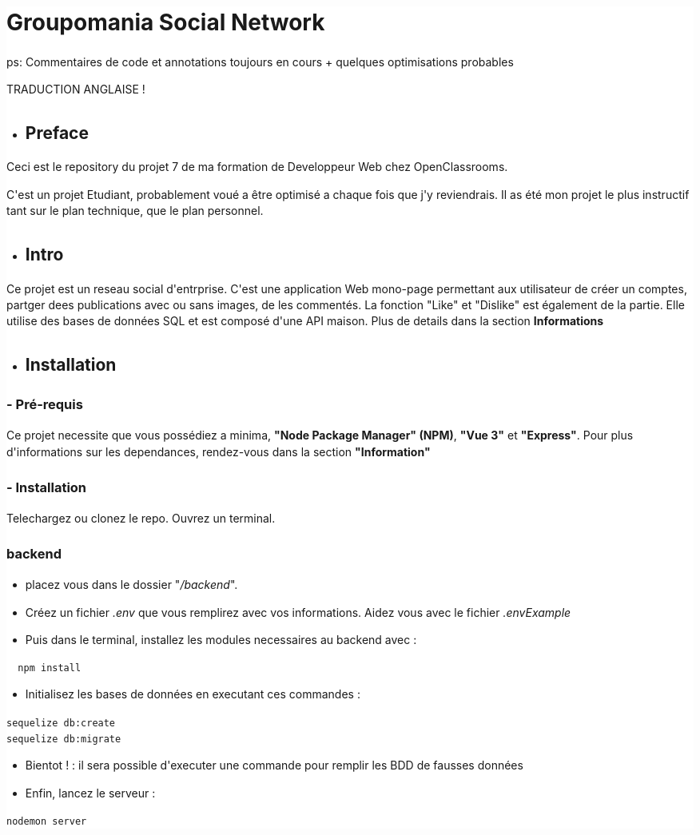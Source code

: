 
# Groupomania Social Network

ps: Commentaires de code et annotations toujours en cours + quelques optimisations probables

TRADUCTION ANGLAISE !

- ## Preface
Ceci est le repository du projet 7 de ma formation de Developpeur Web chez OpenClassrooms.

C'est un projet Etudiant, probablement voué a être optimisé a chaque fois que j'y reviendrais. Il as été mon projet le plus instructif tant sur le plan technique, que le plan personnel.



- ## Intro
Ce projet est un reseau social d'entrprise. C'est une application Web mono-page permettant aux utilisateur de créer un comptes, partger dees publications avec ou sans images, de les commentés. La fonction "Like" et "Dislike" est également de la partie.
Elle utilise des bases de données SQL et est composé d'une API maison. Plus de details dans la section **Informations**

- ## Installation
 
### - Pré-requis
Ce projet necessite que vous possédiez a minima, **"Node Package Manager" (NPM)**, **"Vue 3"** et **"Express"**. Pour plus d'informations sur les dependances, rendez-vous dans la section **"Information"**

### - Installation 
Telechargez ou clonez le repo. Ouvrez un terminal.

### backend

- placez vous dans le dossier "*/backend*".
- Créez un fichier *.env* que vous remplirez avec vos informations. Aidez vous avec le fichier *.envExample*

- Puis dans le terminal, installez les modules necessaires au backend avec :

```bash
  npm install
```

- Initialisez les bases de données en executant ces commandes :

```bash
sequelize db:create
sequelize db:migrate
``` 

- Bientot ! :  il sera possible d'executer une commande pour remplir les BDD de fausses données


- Enfin, lancez le serveur :
```bash
nodemon server
```
